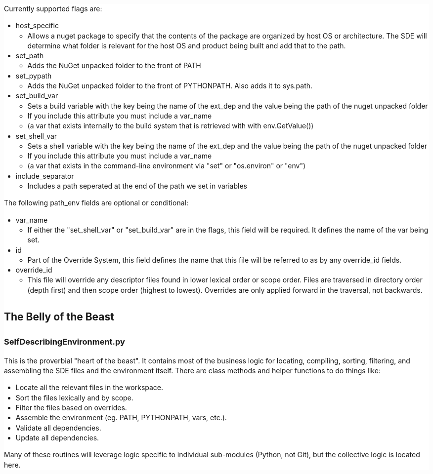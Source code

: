 Currently supported flags are:

- host_specific
  - Allows a nuget package to specify that the contents of the package are organized by host OS or architecture. The SDE will determine what folder is relevant for the host OS and product being built and add that to the path.
- set_path
  - Adds the NuGet unpacked folder to the front of PATH
- set_pypath
  - Adds the NuGet unpacked folder to the front of PYTHONPATH. Also adds it to sys.path.
- set_build_var
  - Sets a build variable with the key being the name of the ext_dep and the value being the path of the nuget unpacked folder
  - If you include this attribute you must include a var_name
  - (a var that exists internally to the build system that is retrieved with with env.GetValue())
- set_shell_var
  - Sets a shell variable with the key being the name of the ext_dep and the value being the path of the nuget unpacked folder
  - If you include this attribute you must include a var_name
  - (a var that exists in the command-line environment via "set" or "os.environ" or "env")
- include_separator
  - Includes a path seperated at the end of the path we set in variables

The following path_env fields are optional or conditional:

- var_name
  - If either the "set_shell_var" or "set_build_var" are in the flags, this field will be required. It defines the name of the var being set.
- id
  - Part of the Override System, this field defines the name that this file will be referred to as by any override_id fields.
- override_id
  - This file will override any descriptor files found in lower lexical order or scope order. Files are traversed in directory order (depth first) and then scope order (highest to lowest). Overrides are only applied forward in the traversal, not backwards.

## The Belly of the Beast

### SelfDescribingEnvironment.py

This is the proverbial "heart of the beast". It contains most of the business logic for locating, compiling, sorting, filtering, and assembling the SDE files and the environment itself. There are class methods and helper functions to do things like:
- Locate all the relevant files in the workspace.
- Sort the files lexically and by scope.
- Filter the files based on overrides.
- Assemble the environment (eg. PATH, PYTHONPATH, vars, etc.).
- Validate all dependencies.
- Update all dependencies.

Many of these routines will leverage logic specific to individual sub-modules (Python, not Git), but the collective logic is located here.
